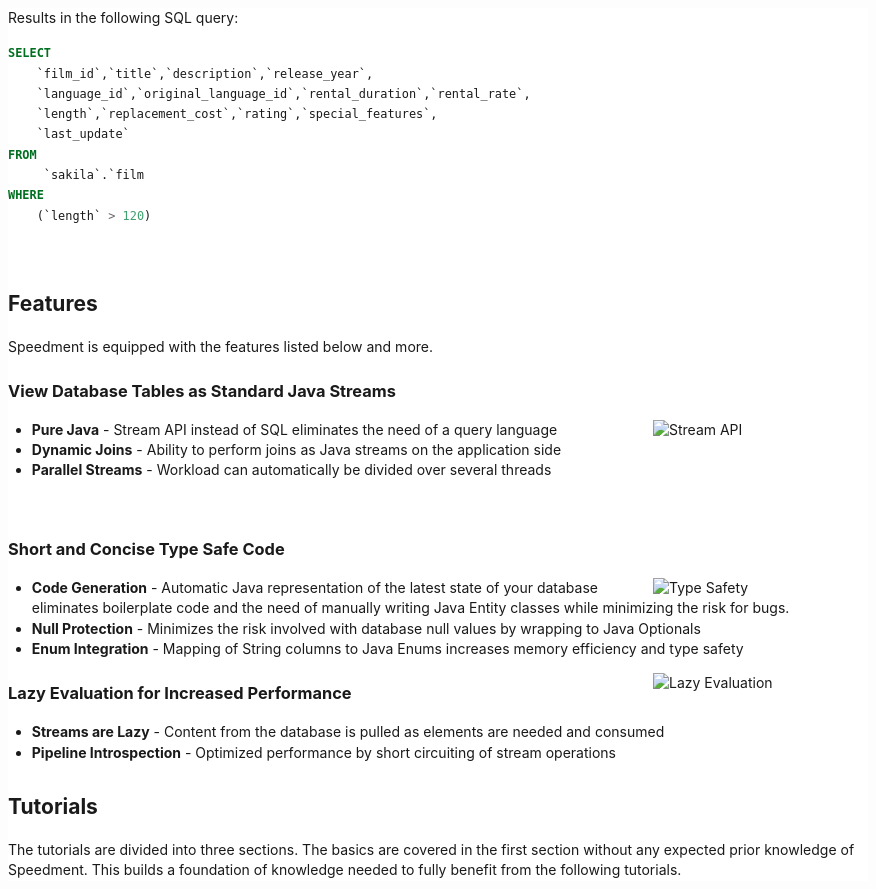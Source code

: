 Results in the following SQL query:
```sql
SELECT 
    `film_id`,`title`,`description`,`release_year`,
    `language_id`,`original_language_id`,`rental_duration`,`rental_rate`,
    `length`,`replacement_cost`,`rating`,`special_features`,
    `last_update` 
FROM 
     `sakila`.`film
WHERE
    (`length` > 120)
```
<br>

## Features
Speedment is equipped with the features listed below and more. 

### View Database Tables as Standard Java Streams

<img src="https://github.com/speedment/speedment-resources/blob/master/src/main/resources/wiki/frontpage/stream-api.png?raw=true" alt="Stream API" title="Stream API" align="right" width="25%" />

* **Pure Java** - Stream API instead of SQL eliminates the need of a query language<br>
* **Dynamic Joins** - Ability to perform joins as Java streams on the application side<br>
* **Parallel Streams** - Workload can automatically be divided over several threads<br>
<br>

### Short and Concise Type Safe Code 

<img src="https://github.com/speedment/speedment-resources/blob/master/src/main/resources/wiki/frontpage/type-safety.png?raw=true" alt="Type Safety" title="Type Safety" align="right" width="25%" />

* **Code Generation** - Automatic Java representation of the latest state of your database eliminates boilerplate code and the need of manually writing Java Entity classes while minimizing the risk for bugs.<br>
* **Null Protection** - Minimizes the risk involved with database null values by wrapping to Java Optionals<br>
* **Enum Integration** - Mapping of String columns to Java Enums increases memory efficiency and type safety<br>

<img src="https://github.com/speedment/speedment-resources/blob/master/src/main/resources/wiki/frontpage/lazy-evaluation.png?raw=true" alt="Lazy Evaluation" title="Lazy Evaluation" align="right" width="25%" />

### Lazy Evaluation for Increased Performance

* **Streams are Lazy** - Content from the database is pulled as elements are needed and consumed<br>
* **Pipeline Introspection** - Optimized performance by short circuiting of stream operations<br>

## Tutorials
The tutorials are divided into three sections. The basics are covered in the first section without any expected prior knowledge of Speedment. This builds a foundation of knowledge needed to fully benefit from the following tutorials.
